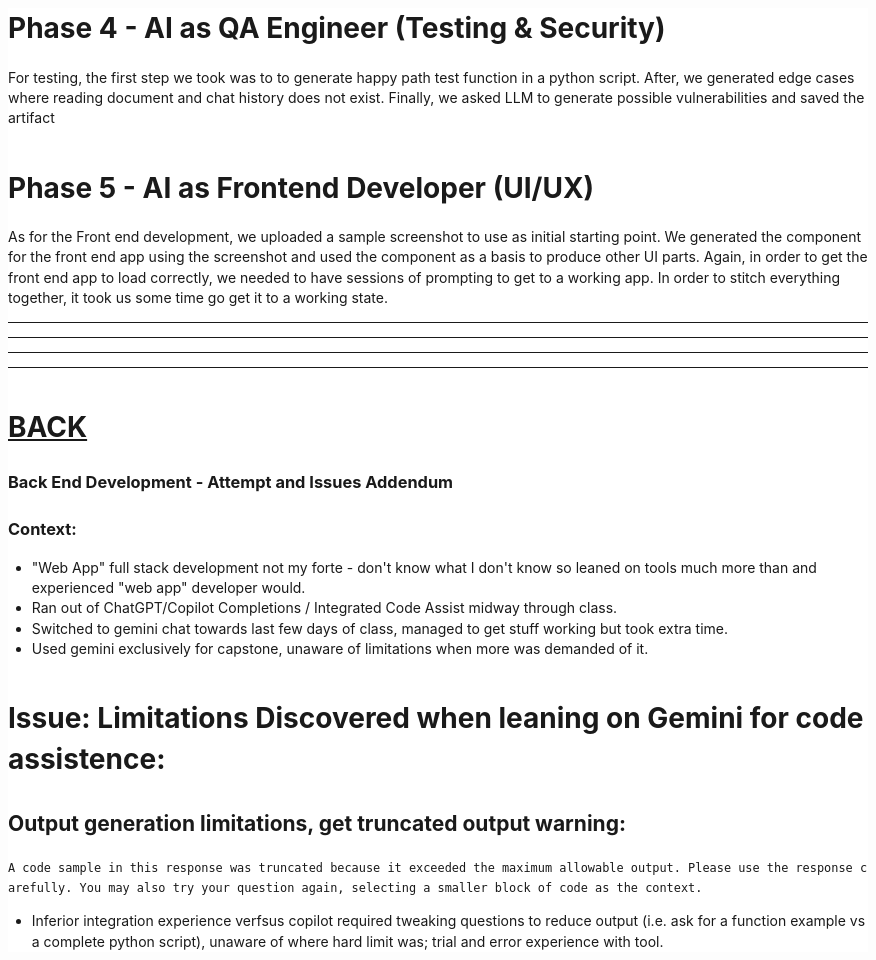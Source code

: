 # Phase 4 - AI as QA Engineer (Testing & Security)

For testing, the first step we took was to to generate happy path test function in a python script. After, we generated edge cases where reading document and chat history does not exist. Finally, we asked LLM to generate possible vulnerabilities and saved the artifact 

# Phase 5 - AI as Frontend Developer (UI/UX)

As for the Front end development, we uploaded a sample screenshot to use as initial starting point. We generated the component for the front end app using the screenshot and used the component as a basis to produce other UI parts. Again, in order to get the front end app to load correctly, we needed to have sessions of prompting to get to a working app. In order to stitch everything together, it took us some time go get it to a working state.

---
---
---
---

# [BACK](#phase-3---ai-as-backend-developer-coding)

### Back End Development - Attempt and Issues Addendum
### Context:

- "Web App" full stack development not my forte - don't know what I don't know so leaned on tools much more than and experienced "web app" developer would.
- Ran out of ChatGPT/Copilot Completions / Integrated Code Assist midway through class.
- Switched to gemini chat towards last few days of class, managed to get stuff working but took extra time.
- Used gemini exclusively for capstone, unaware of limitations when more was demanded of it.

# Issue: Limitations Discovered when leaning on Gemini for code assistence:

## Output generation limitations, get truncated output warning:

```
A code sample in this response was truncated because it exceeded the maximum allowable output. Please use the response carefully. You may also try your question again, selecting a smaller block of code as the context.
```

- Inferior integration experience verfsus copilot required tweaking questions to reduce output (i.e. ask for a function example vs a complete python script), unaware of where hard limit was; trial and error experience with tool.
